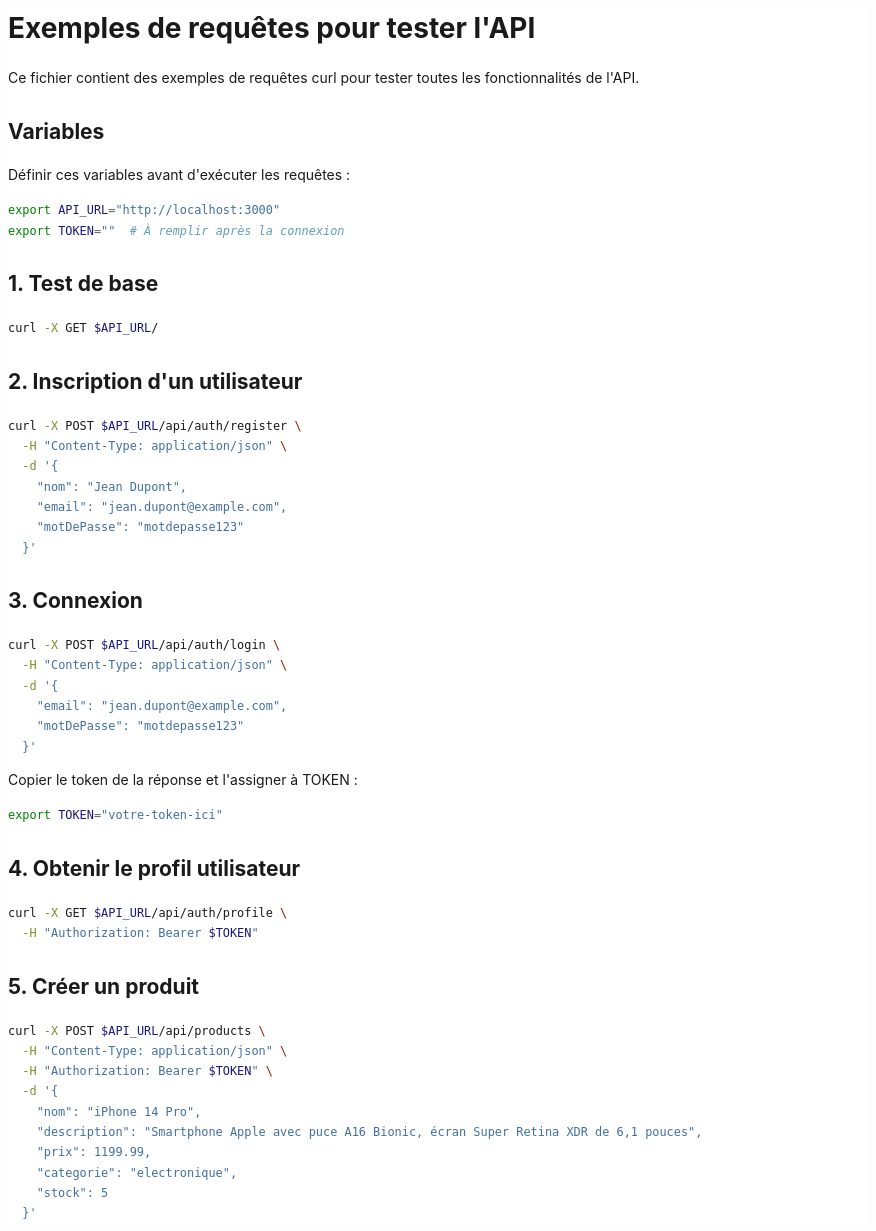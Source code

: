 # Exemples de requêtes pour tester l'API

Ce fichier contient des exemples de requêtes curl pour tester toutes les fonctionnalités de l'API.

## Variables
Définir ces variables avant d'exécuter les requêtes :
```bash
export API_URL="http://localhost:3000"
export TOKEN=""  # À remplir après la connexion
```

## 1. Test de base
```bash
curl -X GET $API_URL/
```

## 2. Inscription d'un utilisateur
```bash
curl -X POST $API_URL/api/auth/register \
  -H "Content-Type: application/json" \
  -d '{
    "nom": "Jean Dupont",
    "email": "jean.dupont@example.com",
    "motDePasse": "motdepasse123"
  }'
```

## 3. Connexion
```bash
curl -X POST $API_URL/api/auth/login \
  -H "Content-Type: application/json" \
  -d '{
    "email": "jean.dupont@example.com",
    "motDePasse": "motdepasse123"
  }'
```
Copier le token de la réponse et l'assigner à TOKEN :
```bash
export TOKEN="votre-token-ici"
```

## 4. Obtenir le profil utilisateur
```bash
curl -X GET $API_URL/api/auth/profile \
  -H "Authorization: Bearer $TOKEN"
```

## 5. Créer un produit
```bash
curl -X POST $API_URL/api/products \
  -H "Content-Type: application/json" \
  -H "Authorization: Bearer $TOKEN" \
  -d '{
    "nom": "iPhone 14 Pro",
    "description": "Smartphone Apple avec puce A16 Bionic, écran Super Retina XDR de 6,1 pouces",
    "prix": 1199.99,
    "categorie": "electronique",
    "stock": 5
  }'
```
